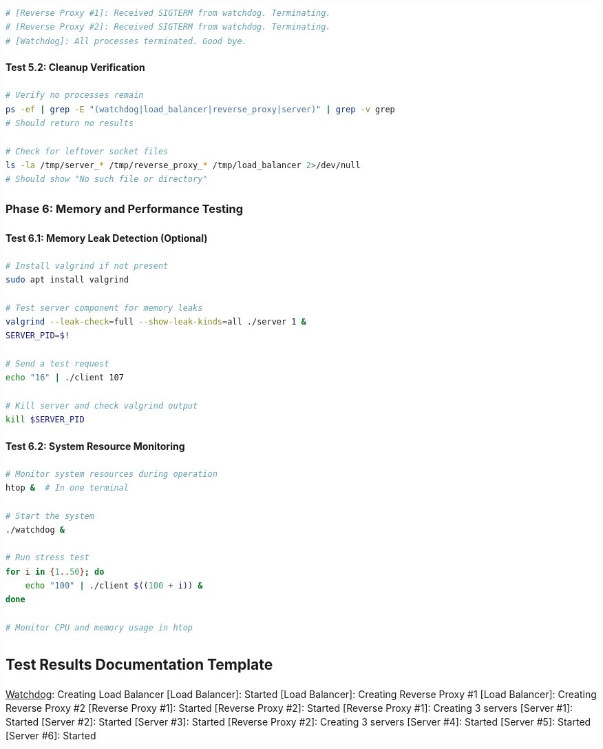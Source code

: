 ```bash
# [Reverse Proxy #1]: Received SIGTERM from watchdog. Terminating.
# [Reverse Proxy #2]: Received SIGTERM from watchdog. Terminating.
# [Watchdog]: All processes terminated. Good bye.
```

#### Test 5.2: Cleanup Verification
```bash
# Verify no processes remain
ps -ef | grep -E "(watchdog|load_balancer|reverse_proxy|server)" | grep -v grep
# Should return no results

# Check for leftover socket files
ls -la /tmp/server_* /tmp/reverse_proxy_* /tmp/load_balancer 2>/dev/null
# Should show "No such file or directory"
```

### Phase 6: Memory and Performance Testing

#### Test 6.1: Memory Leak Detection (Optional)
```bash
# Install valgrind if not present
sudo apt install valgrind

# Test server component for memory leaks
valgrind --leak-check=full --show-leak-kinds=all ./server 1 &
SERVER_PID=$!

# Send a test request
echo "16" | ./client 107

# Kill server and check valgrind output
kill $SERVER_PID
```

#### Test 6.2: System Resource Monitoring
```bash
# Monitor system resources during operation
htop &  # In one terminal

# Start the system
./watchdog &

# Run stress test
for i in {1..50}; do
    echo "100" | ./client $((100 + i)) &
done

# Monitor CPU and memory usage in htop
```

## Test Results Documentation Template


[Watchdog]: Started
[Watchdog]: Creating Load Balancer
[Load Balancer]: Started
[Load Balancer]: Creating Reverse Proxy #1
[Load Balancer]: Creating Reverse Proxy #2
[Reverse Proxy #1]: Started
[Reverse Proxy #2]: Started
[Reverse Proxy #1]: Creating 3 servers
[Server #1]: Started
[Server #2]: Started
[Server #3]: Started
[Reverse Proxy #2]: Creating 3 servers
[Server #4]: Started
[Server #5]: Started
[Server #6]: Started